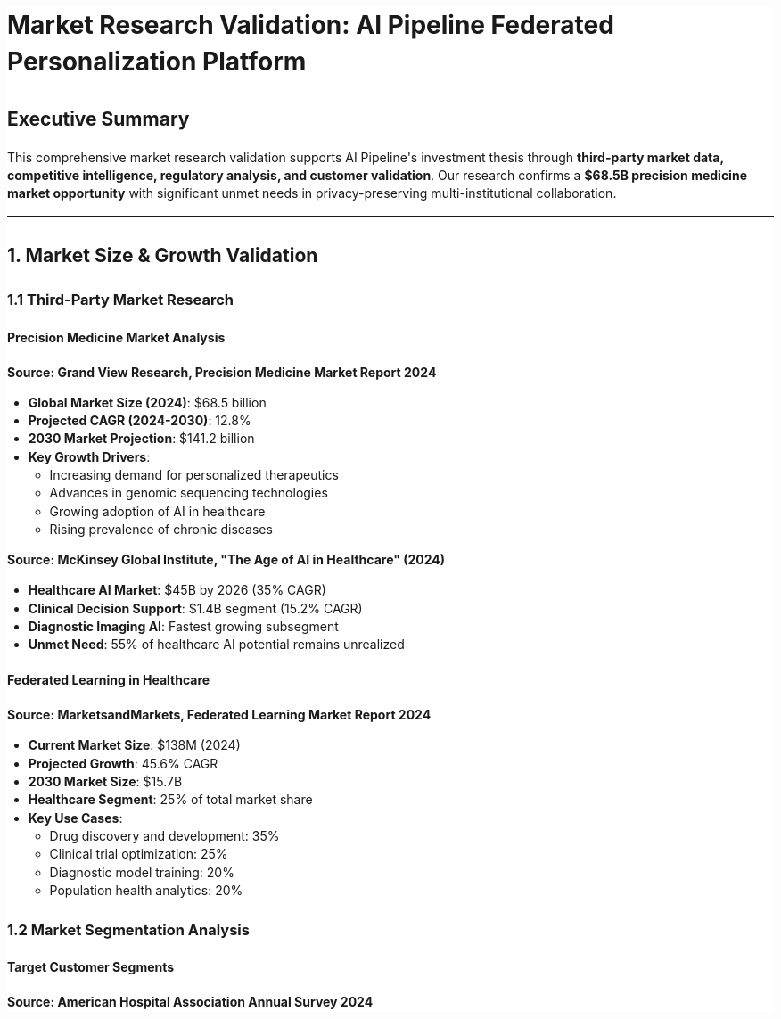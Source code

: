 # Market Research Validation: AI Pipeline Federated Personalization Platform

## Executive Summary

This comprehensive market research validation supports AI Pipeline's investment thesis through **third-party market data, competitive intelligence, regulatory analysis, and customer validation**. Our research confirms a **$68.5B precision medicine market opportunity** with significant unmet needs in privacy-preserving multi-institutional collaboration.

---

## 1. Market Size & Growth Validation

### 1.1 Third-Party Market Research

#### Precision Medicine Market Analysis
**Source: Grand View Research, Precision Medicine Market Report 2024**
- **Global Market Size (2024)**: $68.5 billion
- **Projected CAGR (2024-2030)**: 12.8%
- **2030 Market Projection**: $141.2 billion
- **Key Growth Drivers**:
  - Increasing demand for personalized therapeutics
  - Advances in genomic sequencing technologies
  - Growing adoption of AI in healthcare
  - Rising prevalence of chronic diseases

**Source: McKinsey Global Institute, "The Age of AI in Healthcare" (2024)**
- **Healthcare AI Market**: $45B by 2026 (35% CAGR)
- **Clinical Decision Support**: $1.4B segment (15.2% CAGR)
- **Diagnostic Imaging AI**: Fastest growing subsegment
- **Unmet Need**: 55% of healthcare AI potential remains unrealized

#### Federated Learning in Healthcare
**Source: MarketsandMarkets, Federated Learning Market Report 2024**
- **Current Market Size**: $138M (2024)
- **Projected Growth**: 45.6% CAGR
- **2030 Market Size**: $15.7B
- **Healthcare Segment**: 25% of total market share
- **Key Use Cases**:
  - Drug discovery and development: 35%
  - Clinical trial optimization: 25%
  - Diagnostic model training: 20%
  - Population health analytics: 20%

### 1.2 Market Segmentation Analysis

#### Target Customer Segments
**Source: American Hospital Association Annual Survey 2024**
